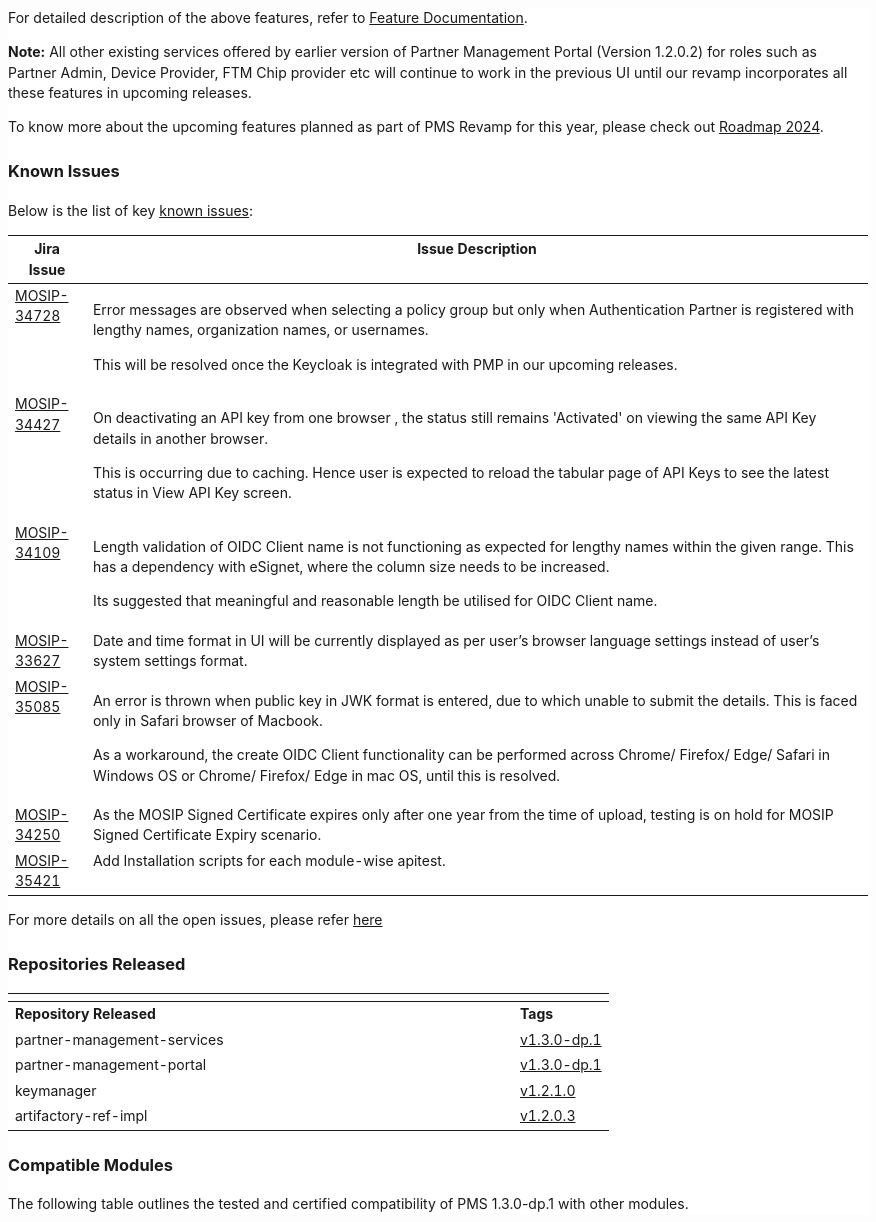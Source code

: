 For detailed description of the above features, refer to [Feature Documentation](../../modules/partner-management-services/pms-revamp/functional-overview/auth-partner/features.md).

**Note:** All other existing services offered by earlier version of Partner Management Portal (Version 1.2.0.2) for roles such as Partner Admin, Device Provider, FTM Chip provider etc will continue to work in the previous UI until our revamp incorporates all these features in upcoming releases.

To know more about the upcoming features planned as part of PMS Revamp for this year, please check out [Roadmap 2024](../../roadmap-2024-2025.md).

### **Known Issues**

Below is the list of key [known issues](https://mosip.atlassian.net/issues/?jql=labels%20%3D%20%22known\_issue%22%20and%20parent%3DMOSIP-32075%20AND%20affectedversion%20%3D%201.3.0-dp.1%20ORDER%20BY%20cf%5B10039%5D%20ASC%2C%20created%20DESC):

| **Jira Issue**                                                | **Issue Description**                                                                                                                                                                                                                                                                                                                                       |
| ------------------------------------------------------------- | ----------------------------------------------------------------------------------------------------------------------------------------------------------------------------------------------------------------------------------------------------------------------------------------------------------------------------------------------------------- |
| [MOSIP-34728](https://mosip.atlassian.net/browse/MOSIP-34728) | <p>Error messages are observed when selecting a policy group but only when Authentication Partner is registered with lengthy names, organization names, or usernames.</p><p>This will be resolved once the Keycloak is integrated with PMP in our upcoming releases.</p>                                                                                    |
| [MOSIP-34427](https://mosip.atlassian.net/browse/MOSIP-34427) | <p>On deactivating an API key from one browser , the status still remains 'Activated' on viewing the same API Key details in another browser.</p><p>This is occurring due to caching. Hence user is expected to reload the tabular page of API Keys to see the latest status in View API Key screen.</p>                                                    |
| [MOSIP-34109](https://mosip.atlassian.net/browse/MOSIP-34109) | <p>Length validation of OIDC Client name is not functioning as expected for lengthy names within the given range. This has a dependency with eSignet, where the column size needs to be increased.</p><p>Its suggested that meaningful and reasonable length be utilised for OIDC Client name.</p>                                                          |
| [MOSIP-33627](https://mosip.atlassian.net/browse/MOSIP-33627) | Date and time format in UI will be currently displayed as per user’s browser language settings instead of user’s system settings format.                                                                                                                                                                                                                    |
| [MOSIP-35085](https://mosip.atlassian.net/browse/MOSIP-35085) | <p>An error is thrown when public key in JWK format is entered, due to which unable to submit the details. This is faced only in Safari browser of Macbook.</p><p>As a workaround, the create OIDC Client functionality can be performed across Chrome/ Firefox/ Edge/ Safari in Windows OS or Chrome/ Firefox/ Edge in mac OS, until this is resolved.</p> |
| [MOSIP-34250](https://mosip.atlassian.net/browse/MOSIP-34250) | As the MOSIP Signed Certificate expires only after one year from the time of upload, testing is on hold for MOSIP Signed Certificate Expiry scenario.                                                                                                                                                                                                       |
| [MOSIP-35421](https://mosip.atlassian.net/browse/MOSIP-35421) | Add Installation scripts for each module-wise apitest.                                                                                                                                                                                                                                                                                                      |

For more details on all the open issues, please refer [here](https://mosip.atlassian.net/issues/?filter=11506\&jql=project%20%3D%20MOSIP%20AND%20issuetype%20%3D%20Bug%20AND%20%22Epic%20Link%22%20%3D%20MOSIP-32075%20and%20status%20not%20in%20%28Canceled%2C%20Closed%2C%20Fixed%2C%20Testing%2C%20%22PR%20Raised%22%2C%20Documentation%29%20and%20%22Severity%5BDropdown%5D%22%20in%20%28Blocker%2C%20critical%2C%20Major%2C%20Minor%29%20and%20affectedVersion%3D1.3.0-dp.1)

### **Repositories Released**

<table data-header-hidden><thead><tr><th width="491"></th><th></th></tr></thead><tbody><tr><td><strong>Repository Released</strong></td><td><strong>Tags</strong></td></tr><tr><td>partner-management-services</td><td><a href="https://github.com/mosip/partner-management-services/tree/v1.3.0-dp.1">v1.3.0-dp.1</a></td></tr><tr><td>partner-management-portal</td><td><a href="https://github.com/mosip/partner-management-portal/tree/v1.3.0-dp.1">v1.3.0-dp.1</a></td></tr><tr><td>keymanager</td><td><a href="https://github.com/mosip/keymanager/tree/v1.2.1.0">v1.2.1.0</a></td></tr><tr><td>artifactory-ref-impl</td><td><a href="https://github.com/mosip/artifactory-ref-impl/tree/v1.2.0.3">v1.2.0.3</a></td></tr></tbody></table>

### Compatible Modules

The following table outlines the tested and certified compatibility of PMS 1.3.0-dp.1 with other modules.
